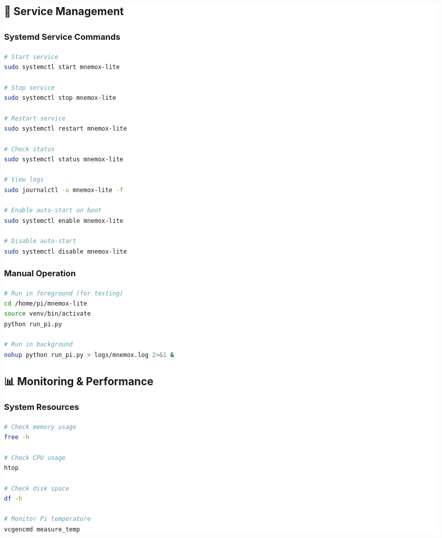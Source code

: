 ## 🔧 Service Management

### Systemd Service Commands
```bash
# Start service
sudo systemctl start mnemox-lite

# Stop service
sudo systemctl stop mnemox-lite

# Restart service
sudo systemctl restart mnemox-lite

# Check status
sudo systemctl status mnemox-lite

# View logs
sudo journalctl -u mnemox-lite -f

# Enable auto-start on boot
sudo systemctl enable mnemox-lite

# Disable auto-start
sudo systemctl disable mnemox-lite
```

### Manual Operation
```bash
# Run in foreground (for testing)
cd /home/pi/mnemox-lite
source venv/bin/activate
python run_pi.py

# Run in background
nohup python run_pi.py > logs/mnemox.log 2>&1 &
```

## 📊 Monitoring & Performance

### System Resources
```bash
# Check memory usage
free -h

# Check CPU usage
htop

# Check disk space
df -h

# Monitor Pi temperature
vcgencmd measure_temp
```

